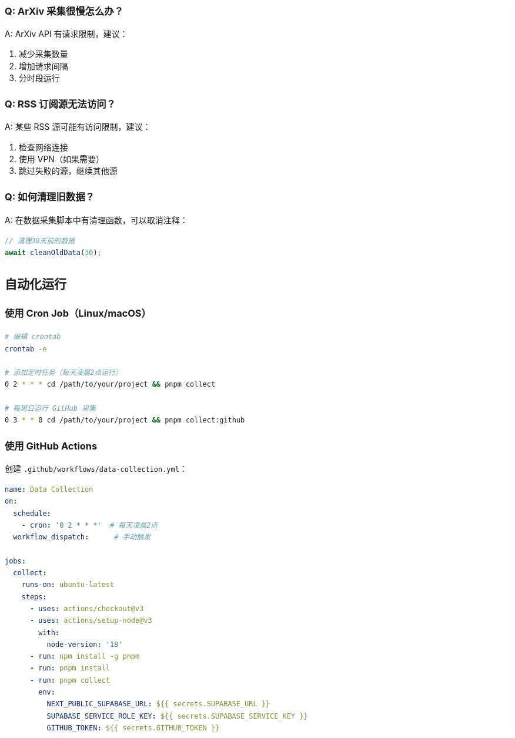 ### Q: ArXiv 采集很慢怎么办？
A: ArXiv API 有请求限制，建议：
1. 减少采集数量
2. 增加请求间隔
3. 分时段运行

### Q: RSS 订阅源无法访问？
A: 某些 RSS 源可能有访问限制，建议：
1. 检查网络连接
2. 使用 VPN（如果需要）
3. 跳过失败的源，继续其他源

### Q: 如何清理旧数据？
A: 在数据采集脚本中有清理函数，可以取消注释：
```javascript
// 清理30天前的数据
await cleanOldData(30);
```

## 自动化运行

### 使用 Cron Job（Linux/macOS）

```bash
# 编辑 crontab
crontab -e

# 添加定时任务（每天凌晨2点运行）
0 2 * * * cd /path/to/your/project && pnpm collect

# 每周日运行 GitHub 采集
0 3 * * 0 cd /path/to/your/project && pnpm collect:github
```

### 使用 GitHub Actions

创建 `.github/workflows/data-collection.yml`：

```yaml
name: Data Collection
on:
  schedule:
    - cron: '0 2 * * *'  # 每天凌晨2点
  workflow_dispatch:      # 手动触发

jobs:
  collect:
    runs-on: ubuntu-latest
    steps:
      - uses: actions/checkout@v3
      - uses: actions/setup-node@v3
        with:
          node-version: '18'
      - run: npm install -g pnpm
      - run: pnpm install
      - run: pnpm collect
        env:
          NEXT_PUBLIC_SUPABASE_URL: ${{ secrets.SUPABASE_URL }}
          SUPABASE_SERVICE_ROLE_KEY: ${{ secrets.SUPABASE_SERVICE_KEY }}
          GITHUB_TOKEN: ${{ secrets.GITHUB_TOKEN }}
```
